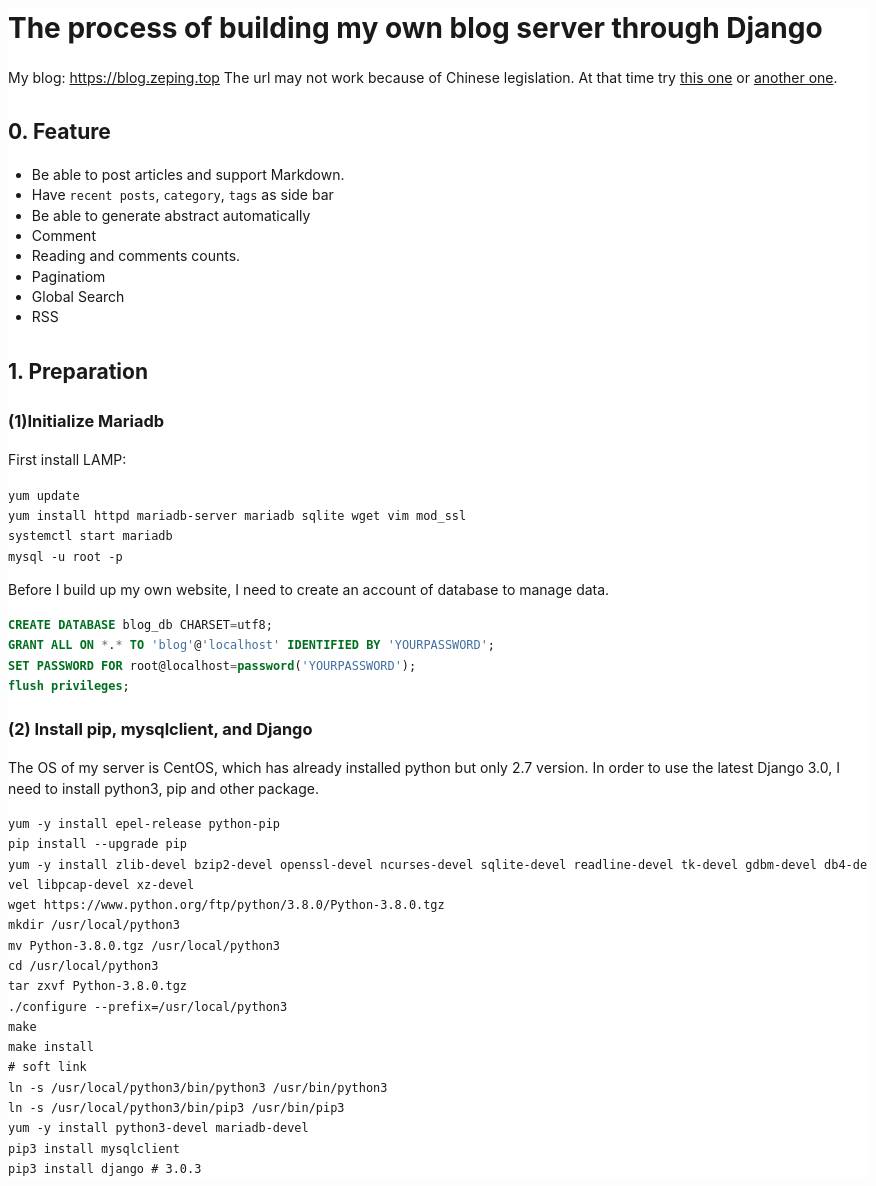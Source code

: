 # The process of building my own blog server through Django

My blog: https://blog.zeping.top
The url may not work because of Chinese legislation. At that time try [this one](http://111.229.136.123:8080) or [another one](http://111.229.136.123:80).


## 0. Feature

- Be able to post articles and support Markdown.
- Have `recent posts`, `category`, `tags` as side bar
- Be able to generate abstract automatically
- Comment
- Reading and comments counts.
- Paginatiom
- Global Search
- RSS

## 1. Preparation

### (1)Initialize Mariadb

First install LAMP:

```shell
yum update
yum install httpd mariadb-server mariadb sqlite wget vim mod_ssl
systemctl start mariadb
mysql -u root -p
```

Before I build up my own website, I need to create an account of database to manage data.

```SQL
CREATE DATABASE blog_db CHARSET=utf8;
GRANT ALL ON *.* TO 'blog'@'localhost' IDENTIFIED BY 'YOURPASSWORD';
SET PASSWORD FOR root@localhost=password('YOURPASSWORD');
flush privileges;
```

### (2) Install pip, mysqlclient, and Django

The OS of my server is CentOS, which has already installed python but only 2.7 version. In order to use the latest Django 3.0, I need to install python3, pip and other package.

```shell
yum -y install epel-release python-pip 
pip install --upgrade pip
yum -y install zlib-devel bzip2-devel openssl-devel ncurses-devel sqlite-devel readline-devel tk-devel gdbm-devel db4-devel libpcap-devel xz-devel 
wget https://www.python.org/ftp/python/3.8.0/Python-3.8.0.tgz 
mkdir /usr/local/python3
mv Python-3.8.0.tgz /usr/local/python3
cd /usr/local/python3
tar zxvf Python-3.8.0.tgz
./configure --prefix=/usr/local/python3
make
make install
# soft link
ln -s /usr/local/python3/bin/python3 /usr/bin/python3
ln -s /usr/local/python3/bin/pip3 /usr/bin/pip3
yum -y install python3-devel mariadb-devel
pip3 install mysqlclient
pip3 install django # 3.0.3
```

